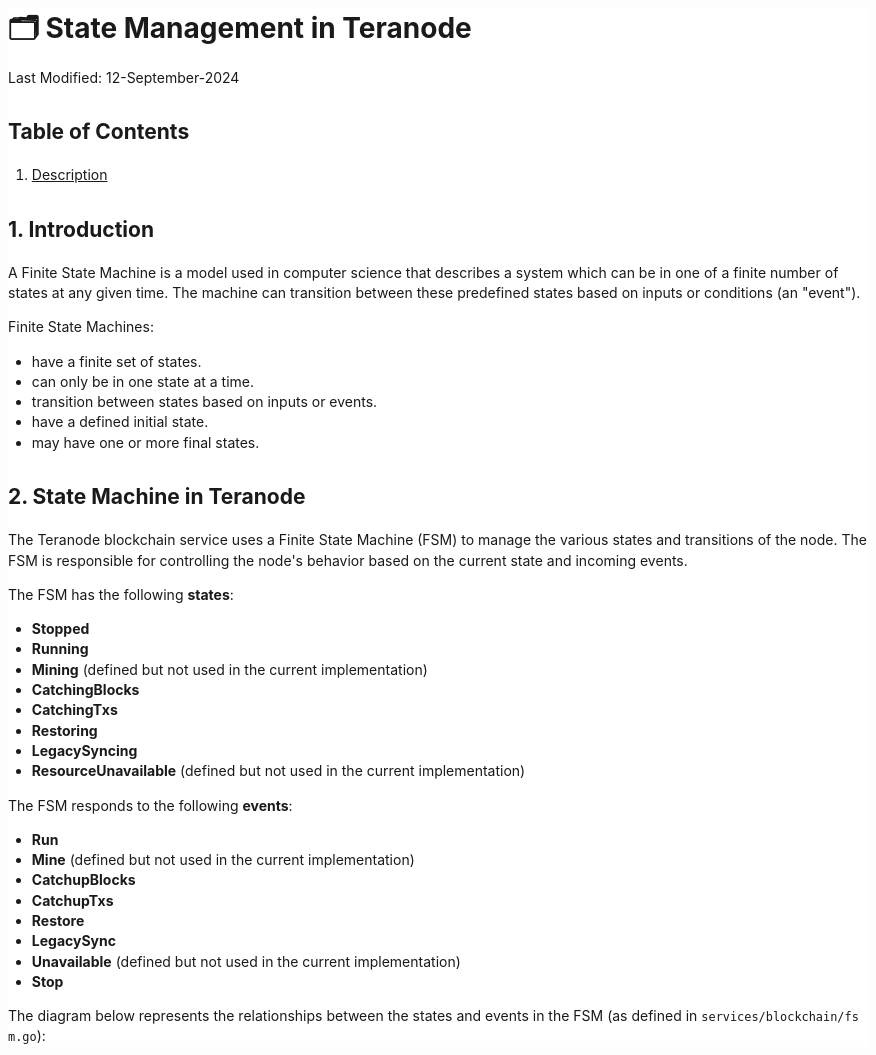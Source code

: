 # 🗂️️ State Management in Teranode

Last Modified: 12-September-2024

## Table of Contents
1. [Description](#1-description)


## 1. Introduction

A Finite State Machine is a model used in computer science that describes a system which can be in one of a finite number of states at any given time. The machine can transition between these predefined states based on inputs or conditions (an "event").

Finite State Machines:

- have a finite set of states.
- can only be in one state at a time.
- transition between states based on inputs or events.
- have a defined initial state.
- may have one or more final states.

## 2. State Machine in Teranode

The Teranode blockchain service uses a Finite State Machine (FSM) to manage the various states and transitions of the node. The FSM is responsible for controlling the node's behavior based on the current state and incoming events.

The FSM has the following **states**:

* **Stopped**
* **Running**
* **Mining** (defined but not used in the current implementation)
* **CatchingBlocks**
* **CatchingTxs**
* **Restoring**
* **LegacySyncing**
* **ResourceUnavailable** (defined but not used in the current implementation)

The FSM responds to the following **events**:

* **Run**
* **Mine** (defined but not used in the current implementation)
* **CatchupBlocks**
* **CatchupTxs**
* **Restore**
* **LegacySync**
* **Unavailable** (defined but not used in the current implementation)
* **Stop**



The diagram below represents the relationships between the states and events in the FSM (as defined in `services/blockchain/fsm.go`):
